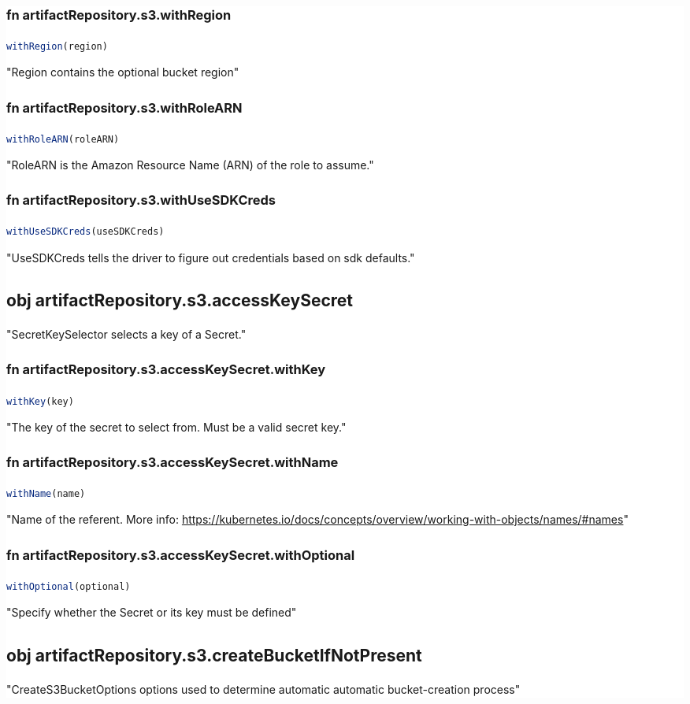 ### fn artifactRepository.s3.withRegion

```ts
withRegion(region)
```

"Region contains the optional bucket region"

### fn artifactRepository.s3.withRoleARN

```ts
withRoleARN(roleARN)
```

"RoleARN is the Amazon Resource Name (ARN) of the role to assume."

### fn artifactRepository.s3.withUseSDKCreds

```ts
withUseSDKCreds(useSDKCreds)
```

"UseSDKCreds tells the driver to figure out credentials based on sdk defaults."

## obj artifactRepository.s3.accessKeySecret

"SecretKeySelector selects a key of a Secret."

### fn artifactRepository.s3.accessKeySecret.withKey

```ts
withKey(key)
```

"The key of the secret to select from.  Must be a valid secret key."

### fn artifactRepository.s3.accessKeySecret.withName

```ts
withName(name)
```

"Name of the referent. More info: https://kubernetes.io/docs/concepts/overview/working-with-objects/names/#names"

### fn artifactRepository.s3.accessKeySecret.withOptional

```ts
withOptional(optional)
```

"Specify whether the Secret or its key must be defined"

## obj artifactRepository.s3.createBucketIfNotPresent

"CreateS3BucketOptions options used to determine automatic automatic bucket-creation process"
